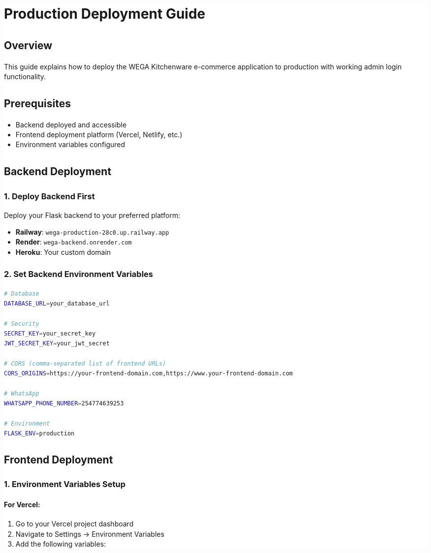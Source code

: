 # Production Deployment Guide

## Overview

This guide explains how to deploy the WEGA Kitchenware e-commerce application to production with working admin login functionality.

## Prerequisites

- Backend deployed and accessible
- Frontend deployment platform (Vercel, Netlify, etc.)
- Environment variables configured

## Backend Deployment

### 1. Deploy Backend First

Deploy your Flask backend to your preferred platform:
- **Railway**: `wega-production-28c0.up.railway.app`
- **Render**: `wega-backend.onrender.com`
- **Heroku**: Your custom domain

### 2. Set Backend Environment Variables

```bash
# Database
DATABASE_URL=your_database_url

# Security
SECRET_KEY=your_secret_key
JWT_SECRET_KEY=your_jwt_secret

# CORS (comma-separated list of frontend URLs)
CORS_ORIGINS=https://your-frontend-domain.com,https://www.your-frontend-domain.com

# WhatsApp
WHATSAPP_PHONE_NUMBER=254774639253

# Environment
FLASK_ENV=production
```

## Frontend Deployment

### 1. Environment Variables Setup

#### For Vercel:
1. Go to your Vercel project dashboard
2. Navigate to Settings → Environment Variables
3. Add the following variables:
